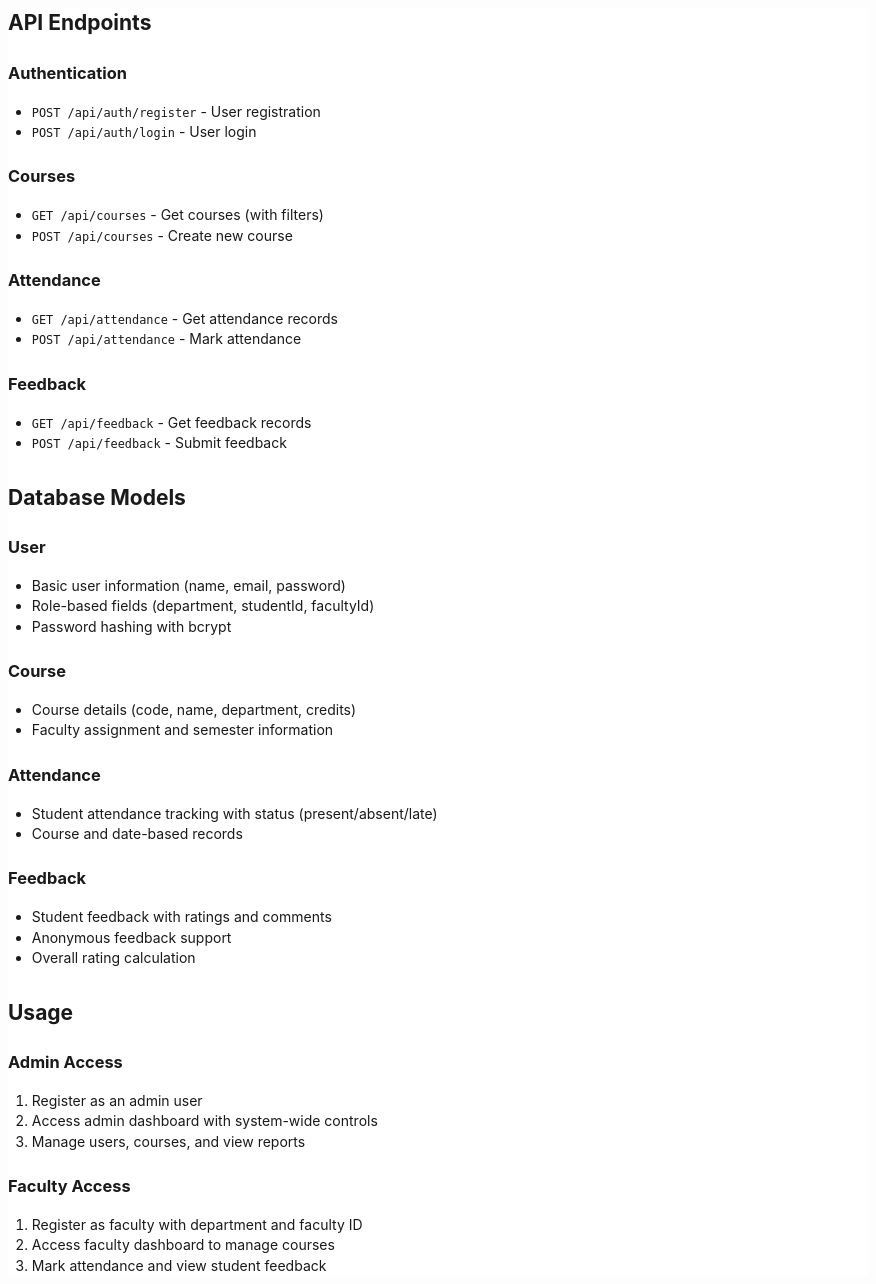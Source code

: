 ## API Endpoints

### Authentication
- `POST /api/auth/register` - User registration
- `POST /api/auth/login` - User login

### Courses
- `GET /api/courses` - Get courses (with filters)
- `POST /api/courses` - Create new course

### Attendance
- `GET /api/attendance` - Get attendance records
- `POST /api/attendance` - Mark attendance

### Feedback
- `GET /api/feedback` - Get feedback records
- `POST /api/feedback` - Submit feedback

## Database Models

### User
- Basic user information (name, email, password)
- Role-based fields (department, studentId, facultyId)
- Password hashing with bcrypt

### Course
- Course details (code, name, department, credits)
- Faculty assignment and semester information

### Attendance
- Student attendance tracking with status (present/absent/late)
- Course and date-based records

### Feedback
- Student feedback with ratings and comments
- Anonymous feedback support
- Overall rating calculation

## Usage

### Admin Access
1. Register as an admin user
2. Access admin dashboard with system-wide controls
3. Manage users, courses, and view reports

### Faculty Access
1. Register as faculty with department and faculty ID
2. Access faculty dashboard to manage courses
3. Mark attendance and view student feedback
